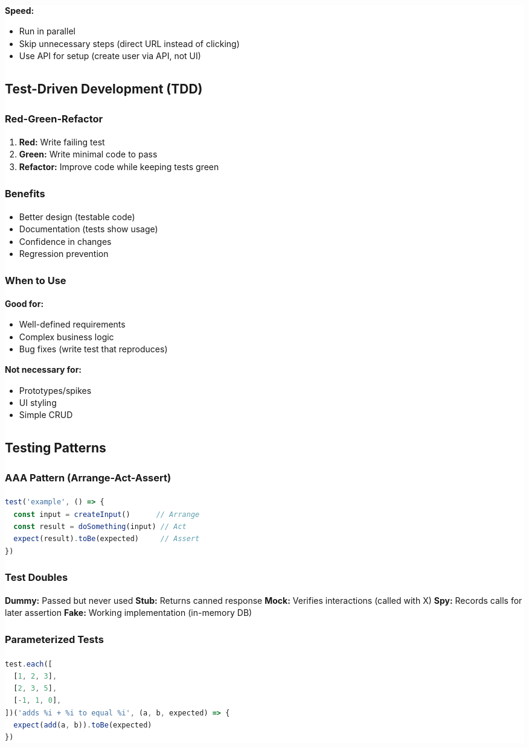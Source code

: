 **Speed:**
- Run in parallel
- Skip unnecessary steps (direct URL instead of clicking)
- Use API for setup (create user via API, not UI)

## Test-Driven Development (TDD)

### Red-Green-Refactor
1. **Red:** Write failing test
2. **Green:** Write minimal code to pass
3. **Refactor:** Improve code while keeping tests green

### Benefits
- Better design (testable code)
- Documentation (tests show usage)
- Confidence in changes
- Regression prevention

### When to Use
**Good for:**
- Well-defined requirements
- Complex business logic
- Bug fixes (write test that reproduces)

**Not necessary for:**
- Prototypes/spikes
- UI styling
- Simple CRUD

## Testing Patterns

### AAA Pattern (Arrange-Act-Assert)
```javascript
test('example', () => {
  const input = createInput()      // Arrange
  const result = doSomething(input) // Act
  expect(result).toBe(expected)     // Assert
})
```

### Test Doubles
**Dummy:** Passed but never used
**Stub:** Returns canned response
**Mock:** Verifies interactions (called with X)
**Spy:** Records calls for later assertion
**Fake:** Working implementation (in-memory DB)

### Parameterized Tests
```javascript
test.each([
  [1, 2, 3],
  [2, 3, 5],
  [-1, 1, 0],
])('adds %i + %i to equal %i', (a, b, expected) => {
  expect(add(a, b)).toBe(expected)
})
```
